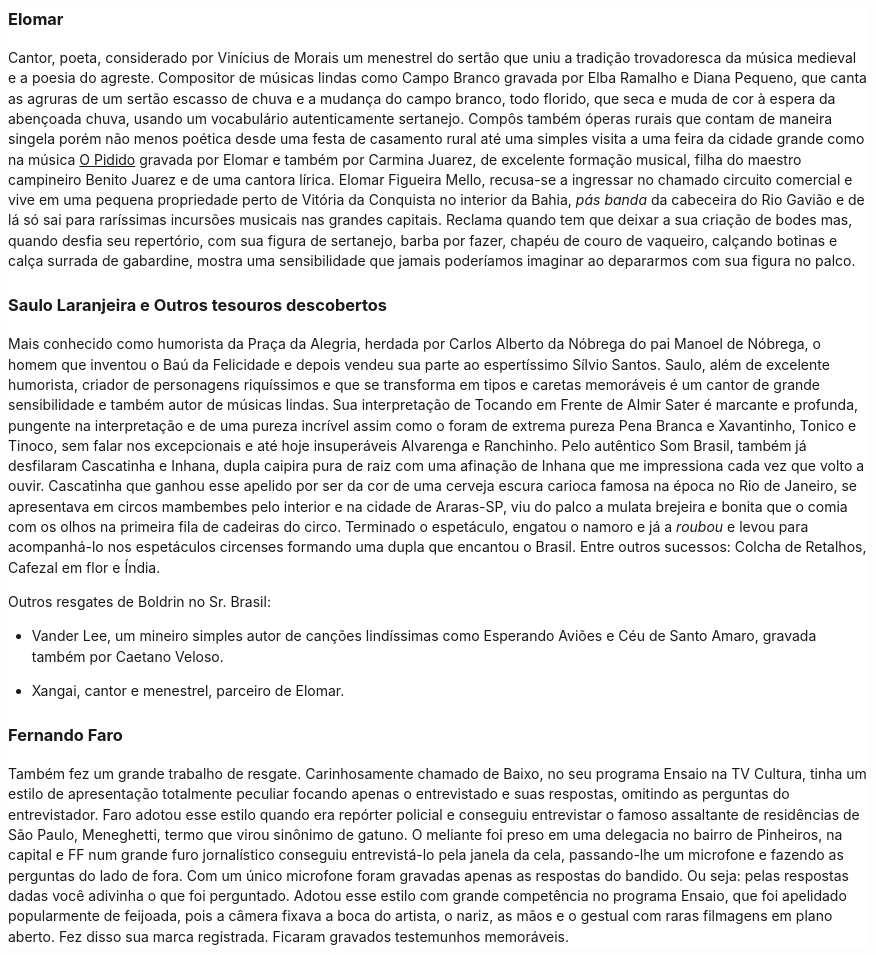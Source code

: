 ### Elomar

Cantor, poeta, considerado por Vinícius de Morais um menestrel do sertão que uniu a tradição trovadoresca da música medieval e a poesia do agreste. Compositor de músicas lindas como Campo Branco gravada por Elba Ramalho e Diana Pequeno, que canta as agruras de um sertão escasso de chuva e a mudança do campo branco, todo florido, que seca e muda de cor à espera da abençoada chuva, usando um vocabulário autenticamente sertanejo. Compôs também óperas rurais que contam de maneira singela porém não menos poética desde uma festa de casamento rural até uma simples visita a uma feira da cidade grande como na música [O Pidido](https://www.youtube.com/watch?v=O21PDDA-mAE) gravada por Elomar e também por Carmina Juarez, de excelente formação musical, filha do maestro campineiro Benito Juarez e de uma cantora lírica. Elomar Figueira Mello, recusa-se a ingressar no chamado circuito comercial e vive em uma pequena propriedade perto de Vitória da Conquista no interior da Bahia, *pás banda* da cabeceira do Rio Gavião e de lá só sai para raríssimas incursões musicais nas grandes capitais. Reclama quando tem que deixar a sua criação de bodes mas, quando desfia seu repertório, com sua figura de sertanejo, barba por fazer, chapéu de couro de vaqueiro, calçando botinas e calça surrada de gabardine, mostra uma sensibilidade que jamais poderíamos imaginar ao depararmos com sua figura no palco.

### Saulo Laranjeira e Outros tesouros descobertos

Mais conhecido como humorista da Praça da Alegria, herdada por Carlos Alberto da Nóbrega do pai Manoel de Nóbrega, o homem que inventou o Baú da Felicidade e depois vendeu sua parte ao espertíssimo Sílvio Santos. Saulo, além de excelente humorista, criador de personagens riquíssimos e que se transforma em tipos e caretas memoráveis é um cantor de grande sensibilidade e também autor de músicas lindas. Sua interpretação de Tocando em Frente de Almir Sater é marcante e profunda, pungente na interpretação e de uma pureza incrível assim como o foram de extrema pureza Pena Branca e Xavantinho, Tonico e Tinoco, sem falar nos excepcionais e até hoje insuperáveis Alvarenga e Ranchinho. Pelo autêntico Som Brasil, também já desfilaram Cascatinha e Inhana, dupla caipira pura de raiz com uma afinação de Inhana que me impressiona cada vez que volto a ouvir. Cascatinha que ganhou esse apelido por ser da cor de uma cerveja escura carioca famosa na época no Rio de Janeiro, se apresentava em circos mambembes pelo interior e na cidade de Araras-SP, viu do palco a mulata brejeira e bonita que o comia com os olhos na primeira fila de cadeiras do circo. Terminado o espetáculo, engatou o namoro e já a *roubou* e levou para acompanhá-lo nos espetáculos circenses formando uma dupla que encantou o Brasil. Entre outros sucessos: Colcha de Retalhos, Cafezal em flor e Índia.

Outros resgates de Boldrin no Sr. Brasil:

-   Vander Lee, um mineiro simples autor de canções lindíssimas como Esperando Aviões e Céu de Santo Amaro, gravada também por Caetano Veloso.

-   Xangai, cantor e menestrel, parceiro de Elomar.

### Fernando Faro

Também fez um grande trabalho de resgate. Carinhosamente chamado de Baixo, no seu programa Ensaio na TV Cultura, tinha um estilo de apresentação totalmente peculiar focando apenas o entrevistado e suas respostas, omitindo as perguntas do entrevistador. Faro adotou esse estilo quando era repórter policial e conseguiu entrevistar o famoso assaltante de residências de São Paulo, Meneghetti, termo que virou sinônimo de gatuno. O meliante foi preso em uma delegacia no bairro de Pinheiros, na capital e FF num grande furo jornalístico conseguiu entrevistá-lo pela janela da cela, passando-lhe um microfone e fazendo as perguntas do lado de fora. Com um único microfone foram gravadas apenas as respostas do bandido. Ou seja: pelas respostas dadas você adivinha o que foi perguntado. Adotou esse estilo com grande competência no programa Ensaio, que foi apelidado popularmente de feijoada, pois a câmera fixava a boca do artista, o nariz, as mãos e o gestual com raras filmagens em plano aberto. Fez disso sua marca registrada. Ficaram gravados testemunhos memoráveis.
